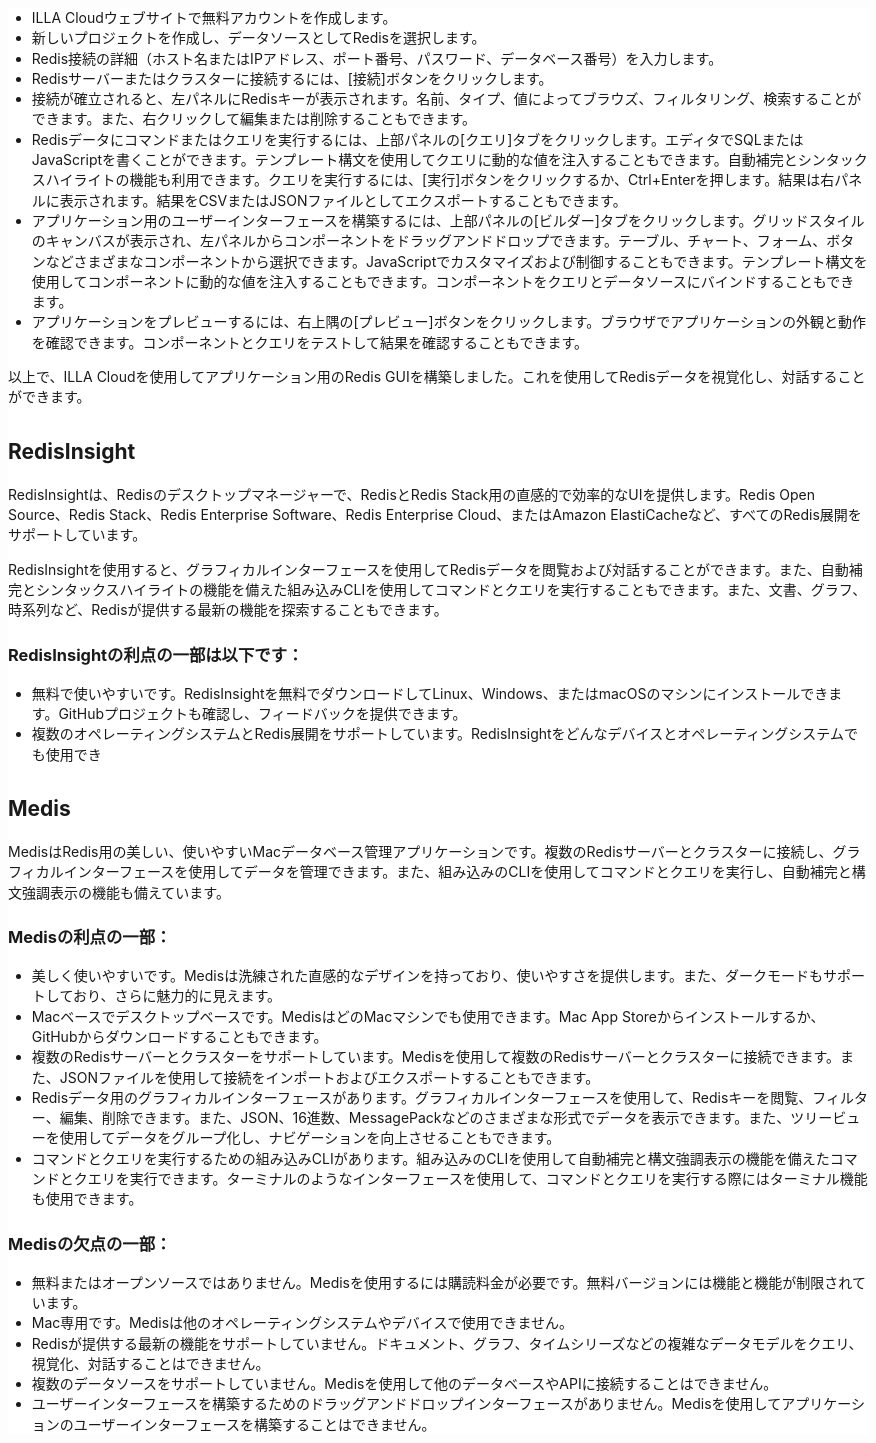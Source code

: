 - ILLA Cloudウェブサイトで無料アカウントを作成します。
- 新しいプロジェクトを作成し、データソースとしてRedisを選択します。
- Redis接続の詳細（ホスト名またはIPアドレス、ポート番号、パスワード、データベース番号）を入力します。
- Redisサーバーまたはクラスターに接続するには、[接続]ボタンをクリックします。
- 接続が確立されると、左パネルにRedisキーが表示されます。名前、タイプ、値によってブラウズ、フィルタリング、検索することができます。また、右クリックして編集または削除することもできます。
- Redisデータにコマンドまたはクエリを実行するには、上部パネルの[クエリ]タブをクリックします。エディタでSQLまたはJavaScriptを書くことができます。テンプレート構文を使用してクエリに動的な値を注入することもできます。自動補完とシンタックスハイライトの機能も利用できます。クエリを実行するには、[実行]ボタンをクリックするか、Ctrl+Enterを押します。結果は右パネルに表示されます。結果をCSVまたはJSONファイルとしてエクスポートすることもできます。
- アプリケーション用のユーザーインターフェースを構築するには、上部パネルの[ビルダー]タブをクリックします。グリッドスタイルのキャンバスが表示され、左パネルからコンポーネントをドラッグアンドドロップできます。テーブル、チャート、フォーム、ボタンなどさまざまなコンポーネントから選択できます。JavaScriptでカスタマイズおよび制御することもできます。テンプレート構文を使用してコンポーネントに動的な値を注入することもできます。コンポーネントをクエリとデータソースにバインドすることもできます。
- アプリケーションをプレビューするには、右上隅の[プレビュー]ボタンをクリックします。ブラウザでアプリケーションの外観と動作を確認できます。コンポーネントとクエリをテストして結果を確認することもできます。

以上で、ILLA Cloudを使用してアプリケーション用のRedis GUIを構築しました。これを使用してRedisデータを視覚化し、対話することができます。

## RedisInsight

RedisInsightは、Redisのデスクトップマネージャーで、RedisとRedis Stack用の直感的で効率的なUIを提供します。Redis Open Source、Redis Stack、Redis Enterprise Software、Redis Enterprise Cloud、またはAmazon ElastiCacheなど、すべてのRedis展開をサポートしています。

RedisInsightを使用すると、グラフィカルインターフェースを使用してRedisデータを閲覧および対話することができます。また、自動補完とシンタックスハイライトの機能を備えた組み込みCLIを使用してコマンドとクエリを実行することもできます。また、文書、グラフ、時系列など、Redisが提供する最新の機能を探索することもできます。

### RedisInsightの利点の一部は以下です：
- 無料で使いやすいです。RedisInsightを無料でダウンロードしてLinux、Windows、またはmacOSのマシンにインストールできます。GitHubプロジェクトも確認し、フィードバックを提供できます。
- 複数のオペレーティングシステムとRedis展開をサポートしています。RedisInsightをどんなデバイスとオペレーティングシステムでも使用でき

## Medis

MedisはRedis用の美しい、使いやすいMacデータベース管理アプリケーションです。複数のRedisサーバーとクラスターに接続し、グラフィカルインターフェースを使用してデータを管理できます。また、組み込みのCLIを使用してコマンドとクエリを実行し、自動補完と構文強調表示の機能も備えています。

### Medisの利点の一部：

- 美しく使いやすいです。Medisは洗練された直感的なデザインを持っており、使いやすさを提供します。また、ダークモードもサポートしており、さらに魅力的に見えます。
- Macベースでデスクトップベースです。MedisはどのMacマシンでも使用できます。Mac App Storeからインストールするか、GitHubからダウンロードすることもできます。
- 複数のRedisサーバーとクラスターをサポートしています。Medisを使用して複数のRedisサーバーとクラスターに接続できます。また、JSONファイルを使用して接続をインポートおよびエクスポートすることもできます。
- Redisデータ用のグラフィカルインターフェースがあります。グラフィカルインターフェースを使用して、Redisキーを閲覧、フィルター、編集、削除できます。また、JSON、16進数、MessagePackなどのさまざまな形式でデータを表示できます。また、ツリービューを使用してデータをグループ化し、ナビゲーションを向上させることもできます。
- コマンドとクエリを実行するための組み込みCLIがあります。組み込みのCLIを使用して自動補完と構文強調表示の機能を備えたコマンドとクエリを実行できます。ターミナルのようなインターフェースを使用して、コマンドとクエリを実行する際にはターミナル機能も使用できます。

### Medisの欠点の一部：

- 無料またはオープンソースではありません。Medisを使用するには購読料金が必要です。無料バージョンには機能と機能が制限されています。
- Mac専用です。Medisは他のオペレーティングシステムやデバイスで使用できません。
- Redisが提供する最新の機能をサポートしていません。ドキュメント、グラフ、タイムシリーズなどの複雑なデータモデルをクエリ、視覚化、対話することはできません。
- 複数のデータソースをサポートしていません。Medisを使用して他のデータベースやAPIに接続することはできません。
- ユーザーインターフェースを構築するためのドラッグアンドドロップインターフェースがありません。Medisを使用してアプリケーションのユーザーインターフェースを構築することはできません。
